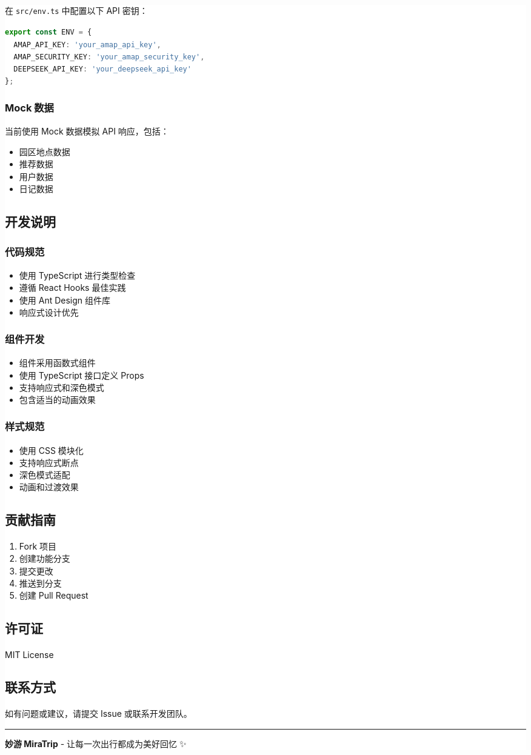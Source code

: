 在 `src/env.ts` 中配置以下 API 密钥：

```typescript
export const ENV = {
  AMAP_API_KEY: 'your_amap_api_key',
  AMAP_SECURITY_KEY: 'your_amap_security_key',
  DEEPSEEK_API_KEY: 'your_deepseek_api_key'
};
```

### Mock 数据

当前使用 Mock 数据模拟 API 响应，包括：
- 园区地点数据
- 推荐数据
- 用户数据
- 日记数据

## 开发说明

### 代码规范

- 使用 TypeScript 进行类型检查
- 遵循 React Hooks 最佳实践
- 使用 Ant Design 组件库
- 响应式设计优先

### 组件开发

- 组件采用函数式组件
- 使用 TypeScript 接口定义 Props
- 支持响应式和深色模式
- 包含适当的动画效果

### 样式规范

- 使用 CSS 模块化
- 支持响应式断点
- 深色模式适配
- 动画和过渡效果

## 贡献指南

1. Fork 项目
2. 创建功能分支
3. 提交更改
4. 推送到分支
5. 创建 Pull Request

## 许可证

MIT License

## 联系方式

如有问题或建议，请提交 Issue 或联系开发团队。

---

**妙游 MiraTrip** - 让每一次出行都成为美好回忆 ✨
